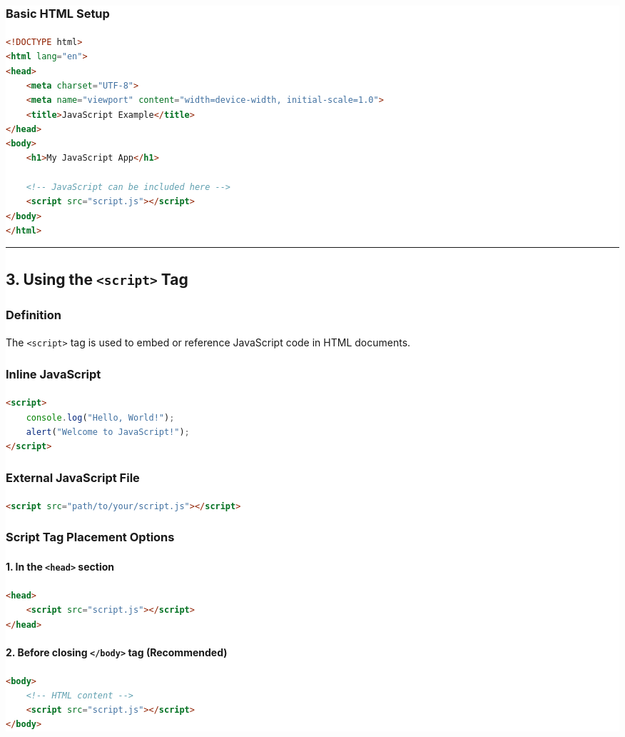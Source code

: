 ### Basic HTML Setup
```html
<!DOCTYPE html>
<html lang="en">
<head>
    <meta charset="UTF-8">
    <meta name="viewport" content="width=device-width, initial-scale=1.0">
    <title>JavaScript Example</title>
</head>
<body>
    <h1>My JavaScript App</h1>
    
    <!-- JavaScript can be included here -->
    <script src="script.js"></script>
</body>
</html>
```

---

## 3. Using the `<script>` Tag

### Definition
The `<script>` tag is used to embed or reference JavaScript code in HTML documents.

### Inline JavaScript
```html
<script>
    console.log("Hello, World!");
    alert("Welcome to JavaScript!");
</script>
```

### External JavaScript File
```html
<script src="path/to/your/script.js"></script>
```

### Script Tag Placement Options

#### 1. In the `<head>` section
```html
<head>
    <script src="script.js"></script>
</head>
```

#### 2. Before closing `</body>` tag (Recommended)
```html
<body>
    <!-- HTML content -->
    <script src="script.js"></script>
</body>
```

